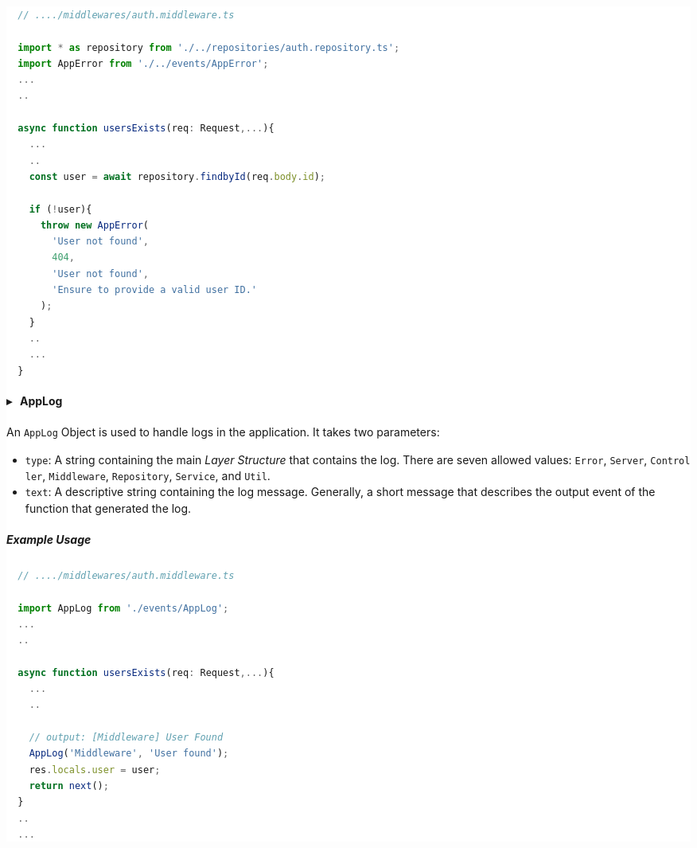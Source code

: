 ```typescript
  // ..../middlewares/auth.middleware.ts

  import * as repository from './../repositories/auth.repository.ts';
  import AppError from './../events/AppError';
  ...
  ..

  async function usersExists(req: Request,...){
    ...
    ..
    const user = await repository.findbyId(req.body.id);

    if (!user){
      throw new AppError(
        'User not found',
        404,
        'User not found',
        'Ensure to provide a valid user ID.'
      );
    }
    ..
    ...
  }
```

#### ▸ &nbsp; AppLog

An `AppLog` Object is used to handle logs in the application. It takes two parameters:

- `type`: A string containing the main _Layer Structure_ that contains the log. There are seven allowed values: `Error`, `Server`, `Controller`, `Middleware`, `Repository`, `Service`, and `Util`.
- `text`: A descriptive string containing the log message. Generally, a short message that describes the output event of the function that generated the log.

##### Example Usage

```typescript
  // ..../middlewares/auth.middleware.ts

  import AppLog from './events/AppLog';
  ...
  ..

  async function usersExists(req: Request,...){
    ...
    ..

    // output: [Middleware] User Found
    AppLog('Middleware', 'User found');
    res.locals.user = user;
    return next();
  }
  ..
  ...
```
